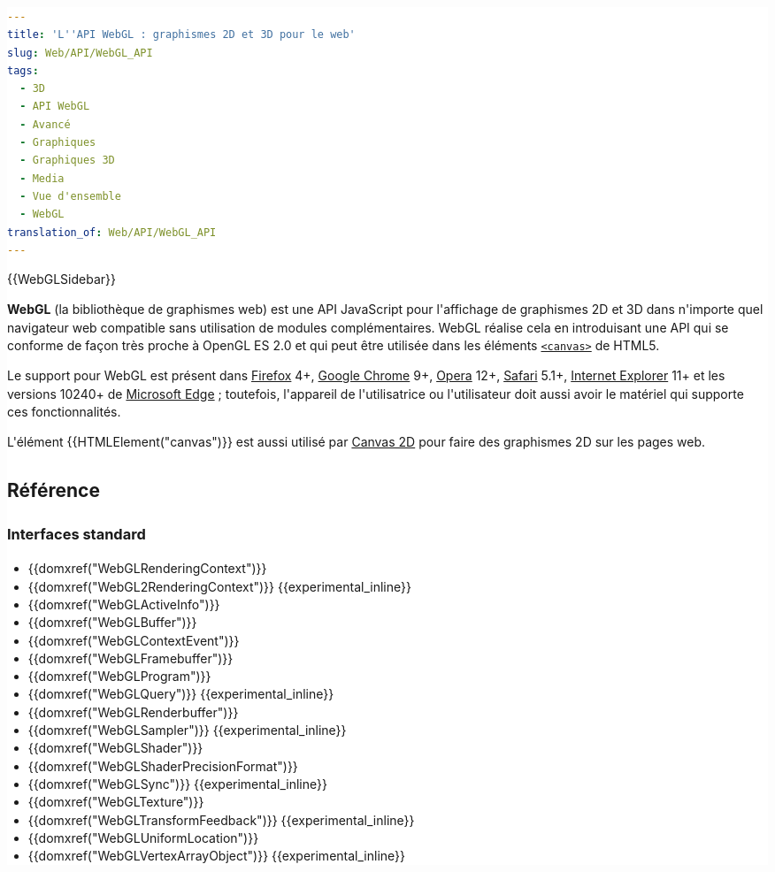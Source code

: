 ```yaml
---
title: 'L''API WebGL : graphismes 2D et 3D pour le web'
slug: Web/API/WebGL_API
tags:
  - 3D
  - API WebGL
  - Avancé
  - Graphiques
  - Graphiques 3D
  - Media
  - Vue d'ensemble
  - WebGL
translation_of: Web/API/WebGL_API
---
```

{{WebGLSidebar}}

**WebGL** (la bibliothèque de graphismes web) est une API JavaScript pour l'affichage de graphismes 2D et 3D dans n'importe quel navigateur web compatible sans utilisation de modules complémentaires. WebGL réalise cela en introduisant une API qui se conforme de façon très proche à OpenGL ES 2.0 et qui peut être utilisée dans les éléments [`<canvas>`](/fr/docs/Web/HTML/Element/canvas) de HTML5.

Le support pour WebGL est présent dans [Firefox](/fr/docs/Mozilla/Firefox) 4+, [Google Chrome](https://www.google.com/chrome/) 9+, [Opera](https://www.opera.com/fr) 12+, [Safari](https://www.apple.com/fr/safari/) 5.1+, [Internet Explorer](https://support.microsoft.com/fr-fr/windows/aide-d-internet-explorer-23360e49-9cd3-4dda-ba52-705336cc0de2) 11+ et les versions 10240+ de [Microsoft Edge](https://www.microsoft.com/fr-fr/edge)&nbsp;; toutefois, l'appareil de l'utilisatrice ou l'utilisateur doit aussi avoir le matériel qui supporte ces fonctionnalités.

L'élément {{HTMLElement("canvas")}} est aussi utilisé par [Canvas 2D](/fr-FR/docs/Web/API/Canvas_API) pour faire des graphismes 2D sur les pages web.

## Référence

### Interfaces standard

- {{domxref("WebGLRenderingContext")}}
- {{domxref("WebGL2RenderingContext")}} {{experimental_inline}}
- {{domxref("WebGLActiveInfo")}}
- {{domxref("WebGLBuffer")}}
- {{domxref("WebGLContextEvent")}}
- {{domxref("WebGLFramebuffer")}}
- {{domxref("WebGLProgram")}}
- {{domxref("WebGLQuery")}} {{experimental_inline}}
- {{domxref("WebGLRenderbuffer")}}
- {{domxref("WebGLSampler")}} {{experimental_inline}}
- {{domxref("WebGLShader")}}
- {{domxref("WebGLShaderPrecisionFormat")}}
- {{domxref("WebGLSync")}} {{experimental_inline}}
- {{domxref("WebGLTexture")}}
- {{domxref("WebGLTransformFeedback")}} {{experimental_inline}}
- {{domxref("WebGLUniformLocation")}}
- {{domxref("WebGLVertexArrayObject")}} {{experimental_inline}}

